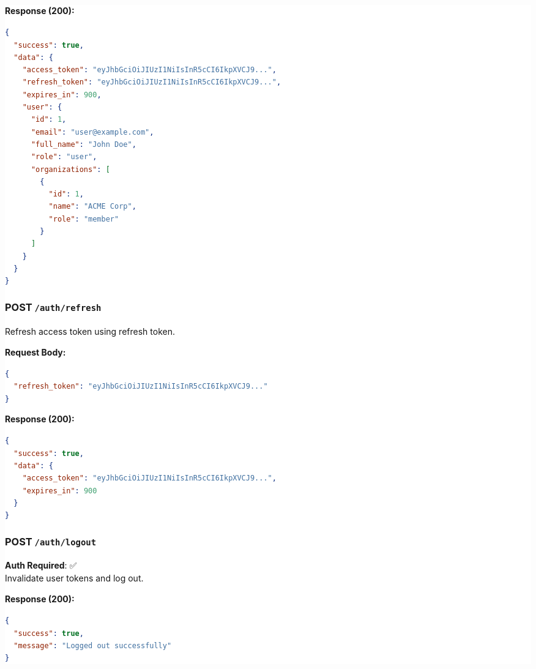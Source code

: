 **Response (200):**
```json
{
  "success": true,
  "data": {
    "access_token": "eyJhbGciOiJIUzI1NiIsInR5cCI6IkpXVCJ9...",
    "refresh_token": "eyJhbGciOiJIUzI1NiIsInR5cCI6IkpXVCJ9...",
    "expires_in": 900,
    "user": {
      "id": 1,
      "email": "user@example.com",
      "full_name": "John Doe",
      "role": "user",
      "organizations": [
        {
          "id": 1,
          "name": "ACME Corp",
          "role": "member"
        }
      ]
    }
  }
}
```

### **POST** `/auth/refresh`
Refresh access token using refresh token.

**Request Body:**
```json
{
  "refresh_token": "eyJhbGciOiJIUzI1NiIsInR5cCI6IkpXVCJ9..."
}
```

**Response (200):**
```json
{
  "success": true,
  "data": {
    "access_token": "eyJhbGciOiJIUzI1NiIsInR5cCI6IkpXVCJ9...",
    "expires_in": 900
  }
}
```

### **POST** `/auth/logout`
**Auth Required**: ✅  
Invalidate user tokens and log out.

**Response (200):**
```json
{
  "success": true,
  "message": "Logged out successfully"
}
```

